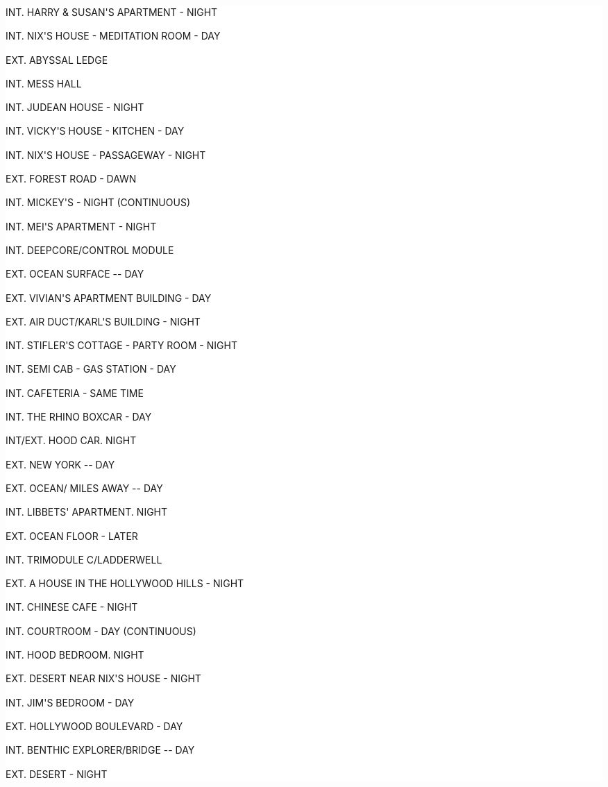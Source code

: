 INT. HARRY & SUSAN'S APARTMENT - NIGHT

INT. NIX'S HOUSE - MEDITATION ROOM - DAY

EXT. ABYSSAL LEDGE

INT. MESS HALL

INT. JUDEAN HOUSE - NIGHT

INT. VICKY'S HOUSE - KITCHEN - DAY

INT. NIX'S HOUSE - PASSAGEWAY - NIGHT

EXT. FOREST ROAD - DAWN

INT. MICKEY'S - NIGHT (CONTINUOUS)

INT. MEI'S APARTMENT  -  NIGHT

INT. DEEPCORE/CONTROL MODULE

EXT. OCEAN SURFACE -- DAY

EXT. VIVIAN'S APARTMENT BUILDING - DAY

EXT. AIR DUCT/KARL'S BUILDING  -  NIGHT

INT. STIFLER'S COTTAGE - PARTY ROOM - NIGHT

INT. SEMI CAB - GAS STATION - DAY

INT. CAFETERIA - SAME TIME

INT. THE RHINO BOXCAR - DAY

INT/EXT. HOOD CAR. NIGHT

EXT. NEW YORK -- DAY

EXT. OCEAN/ MILES AWAY -- DAY

INT. LIBBETS' APARTMENT. NIGHT

EXT. OCEAN FLOOR - LATER

INT. TRIMODULE C/LADDERWELL

EXT. A HOUSE IN THE HOLLYWOOD HILLS - NIGHT

INT. CHINESE CAFE  -  NIGHT

INT. COURTROOM - DAY (CONTINUOUS)

INT. HOOD BEDROOM. NIGHT

EXT. DESERT NEAR NIX'S HOUSE - NIGHT

INT. JIM'S BEDROOM - DAY

EXT. HOLLYWOOD BOULEVARD - DAY

INT. BENTHIC EXPLORER/BRIDGE -- DAY

EXT. DESERT - NIGHT
